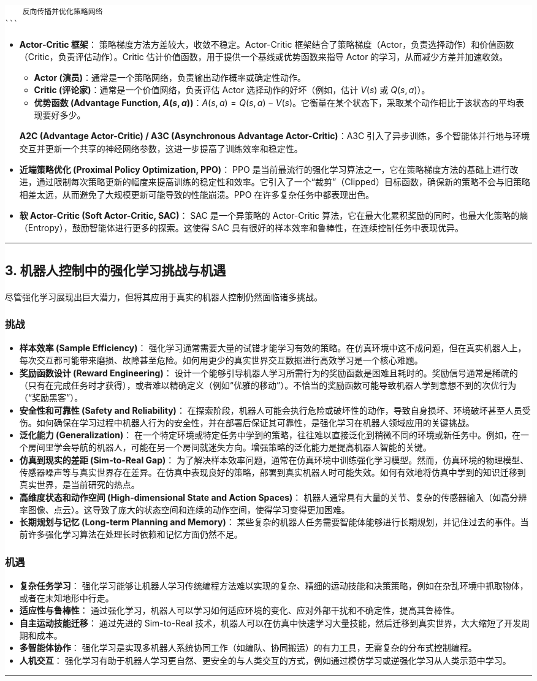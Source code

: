        反向传播并优化策略网络
    ```

*   **Actor-Critic 框架**：
    策略梯度方法方差较大，收敛不稳定。Actor-Critic 框架结合了策略梯度（Actor，负责选择动作）和价值函数（Critic，负责评估动作）。Critic 估计价值函数，用于提供一个基线或优势函数来指导 Actor 的学习，从而减少方差并加速收敛。
    *   **Actor (演员)**：通常是一个策略网络，负责输出动作概率或确定性动作。
    *   **Critic (评论家)**：通常是一个价值网络，负责评估 Actor 选择动作的好坏（例如，估计 $V(s)$ 或 $Q(s, a)$）。
    *   **优势函数 (Advantage Function, $A(s, a)$)**：$A(s, a) = Q(s, a) - V(s)$。它衡量在某个状态下，采取某个动作相比于该状态的平均表现要好多少。

    **A2C (Advantage Actor-Critic) / A3C (Asynchronous Advantage Actor-Critic)**：A3C 引入了异步训练，多个智能体并行地与环境交互并更新一个共享的神经网络参数，这进一步提高了训练效率和稳定性。

*   **近端策略优化 (Proximal Policy Optimization, PPO)**：
    PPO 是当前最流行的强化学习算法之一，它在策略梯度方法的基础上进行改进，通过限制每次策略更新的幅度来提高训练的稳定性和效率。它引入了一个“裁剪”（Clipped）目标函数，确保新的策略不会与旧策略相差太远，从而避免了大规模更新可能导致的性能崩溃。PPO 在许多复杂任务中都表现出色。

*   **软 Actor-Critic (Soft Actor-Critic, SAC)**：
    SAC 是一个异策略的 Actor-Critic 算法，它在最大化累积奖励的同时，也最大化策略的熵（Entropy），鼓励智能体进行更多的探索。这使得 SAC 具有很好的样本效率和鲁棒性，在连续控制任务中表现优异。

---

## 3. 机器人控制中的强化学习挑战与机遇

尽管强化学习展现出巨大潜力，但将其应用于真实的机器人控制仍然面临诸多挑战。

### 挑战

*   **样本效率 (Sample Efficiency)**：
    强化学习通常需要大量的试错才能学习有效的策略。在仿真环境中这不成问题，但在真实机器人上，每次交互都可能带来磨损、故障甚至危险。如何用更少的真实世界交互数据进行高效学习是一个核心难题。
*   **奖励函数设计 (Reward Engineering)**：
    设计一个能够引导机器人学习所需行为的奖励函数是困难且耗时的。奖励信号通常是稀疏的（只有在完成任务时才获得），或者难以精确定义（例如“优雅的移动”）。不恰当的奖励函数可能导致机器人学到意想不到的次优行为（“奖励黑客”）。
*   **安全性和可靠性 (Safety and Reliability)**：
    在探索阶段，机器人可能会执行危险或破坏性的动作，导致自身损坏、环境破坏甚至人员受伤。如何确保在学习过程中机器人行为的安全性，并在部署后保证其可靠性，是强化学习在机器人领域应用的关键挑战。
*   **泛化能力 (Generalization)**：
    在一个特定环境或特定任务中学到的策略，往往难以直接泛化到稍微不同的环境或新任务中。例如，在一个房间里学会导航的机器人，可能在另一个房间就迷失方向。增强策略的泛化能力是提高机器人智能的关键。
*   **仿真到现实的差距 (Sim-to-Real Gap)**：
    为了解决样本效率问题，通常在仿真环境中训练强化学习模型。然而，仿真环境的物理模型、传感器噪声等与真实世界存在差异。在仿真中表现良好的策略，部署到真实机器人时可能失效。如何有效地将仿真中学到的知识迁移到真实世界，是当前研究的热点。
*   **高维度状态和动作空间 (High-dimensional State and Action Spaces)**：
    机器人通常具有大量的关节、复杂的传感器输入（如高分辨率图像、点云）。这导致了庞大的状态空间和连续的动作空间，使得学习变得更加困难。
*   **长期规划与记忆 (Long-term Planning and Memory)**：
    某些复杂的机器人任务需要智能体能够进行长期规划，并记住过去的事件。当前许多强化学习算法在处理长时依赖和记忆方面仍然不足。

### 机遇

*   **复杂任务学习**：
    强化学习能够让机器人学习传统编程方法难以实现的复杂、精细的运动技能和决策策略，例如在杂乱环境中抓取物体，或者在未知地形中行走。
*   **适应性与鲁棒性**：
    通过强化学习，机器人可以学习如何适应环境的变化、应对外部干扰和不确定性，提高其鲁棒性。
*   **自主运动技能迁移**：
    通过先进的 Sim-to-Real 技术，机器人可以在仿真中快速学习大量技能，然后迁移到真实世界，大大缩短了开发周期和成本。
*   **多智能体协作**：
    强化学习是实现多机器人系统协同工作（如编队、协同搬运）的有力工具，无需复杂的分布式控制编程。
*   **人机交互**：
    强化学习有助于机器人学习更自然、更安全的与人类交互的方式，例如通过模仿学习或逆强化学习从人类示范中学习。

---